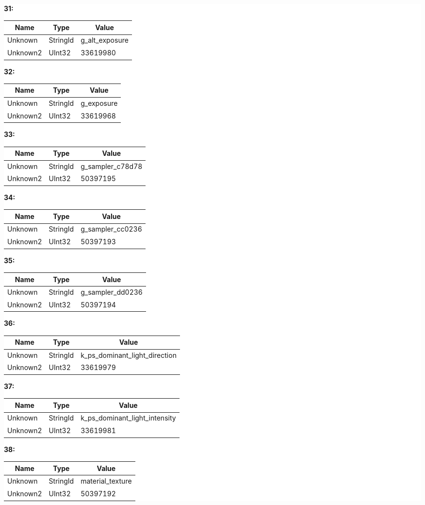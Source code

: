 
**31:**

Name	| Type	| Value
---	|---	|---	|
Unknown	|StringId	|g_alt_exposure
Unknown2	|UInt32	|33619980


**32:**

Name	| Type	| Value
---	|---	|---	|
Unknown	|StringId	|g_exposure
Unknown2	|UInt32	|33619968


**33:**

Name	| Type	| Value
---	|---	|---	|
Unknown	|StringId	|g_sampler_c78d78
Unknown2	|UInt32	|50397195


**34:**

Name	| Type	| Value
---	|---	|---	|
Unknown	|StringId	|g_sampler_cc0236
Unknown2	|UInt32	|50397193


**35:**

Name	| Type	| Value
---	|---	|---	|
Unknown	|StringId	|g_sampler_dd0236
Unknown2	|UInt32	|50397194


**36:**

Name	| Type	| Value
---	|---	|---	|
Unknown	|StringId	|k_ps_dominant_light_direction
Unknown2	|UInt32	|33619979


**37:**

Name	| Type	| Value
---	|---	|---	|
Unknown	|StringId	|k_ps_dominant_light_intensity
Unknown2	|UInt32	|33619981


**38:**

Name	| Type	| Value
---	|---	|---	|
Unknown	|StringId	|material_texture
Unknown2	|UInt32	|50397192
